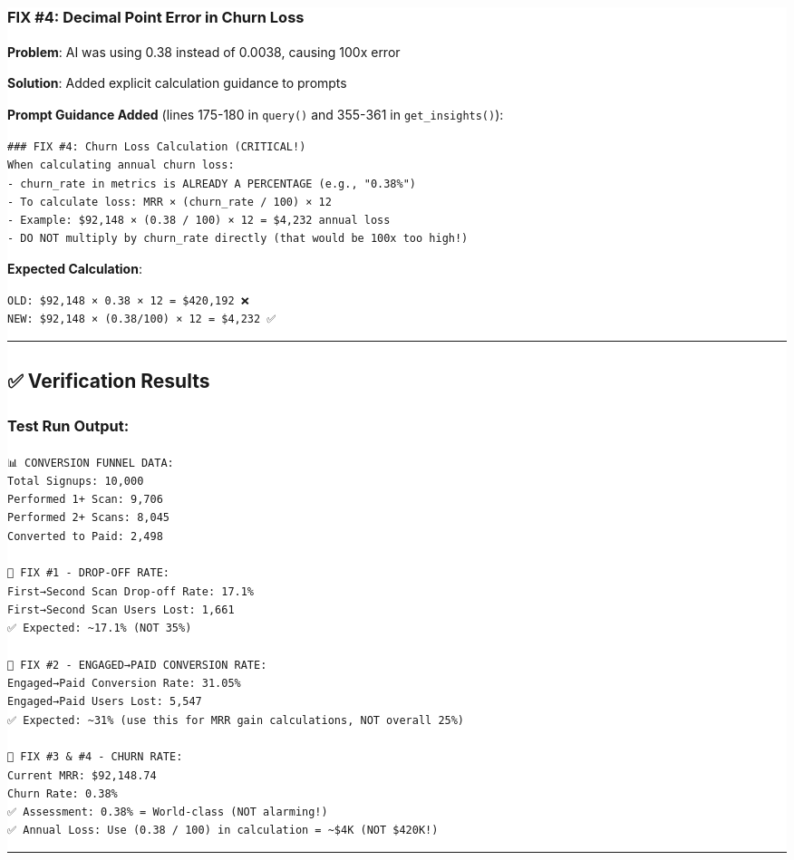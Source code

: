 ### FIX #4: Decimal Point Error in Churn Loss

**Problem**: AI was using 0.38 instead of 0.0038, causing 100x error

**Solution**: Added explicit calculation guidance to prompts

**Prompt Guidance Added** (lines 175-180 in `query()` and 355-361 in `get_insights()`):
```
### FIX #4: Churn Loss Calculation (CRITICAL!)
When calculating annual churn loss:
- churn_rate in metrics is ALREADY A PERCENTAGE (e.g., "0.38%")
- To calculate loss: MRR × (churn_rate / 100) × 12
- Example: $92,148 × (0.38 / 100) × 12 = $4,232 annual loss
- DO NOT multiply by churn_rate directly (that would be 100x too high!)
```

**Expected Calculation**:
```
OLD: $92,148 × 0.38 × 12 = $420,192 ❌
NEW: $92,148 × (0.38/100) × 12 = $4,232 ✅
```

---

## ✅ Verification Results

### Test Run Output:
```
📊 CONVERSION FUNNEL DATA:
Total Signups: 10,000
Performed 1+ Scan: 9,706
Performed 2+ Scans: 8,045
Converted to Paid: 2,498

🎯 FIX #1 - DROP-OFF RATE:
First→Second Scan Drop-off Rate: 17.1%
First→Second Scan Users Lost: 1,661
✅ Expected: ~17.1% (NOT 35%)

🎯 FIX #2 - ENGAGED→PAID CONVERSION RATE:
Engaged→Paid Conversion Rate: 31.05%
Engaged→Paid Users Lost: 5,547
✅ Expected: ~31% (use this for MRR gain calculations, NOT overall 25%)

🎯 FIX #3 & #4 - CHURN RATE:
Current MRR: $92,148.74
Churn Rate: 0.38%
✅ Assessment: 0.38% = World-class (NOT alarming!)
✅ Annual Loss: Use (0.38 / 100) in calculation = ~$4K (NOT $420K!)
```

---
